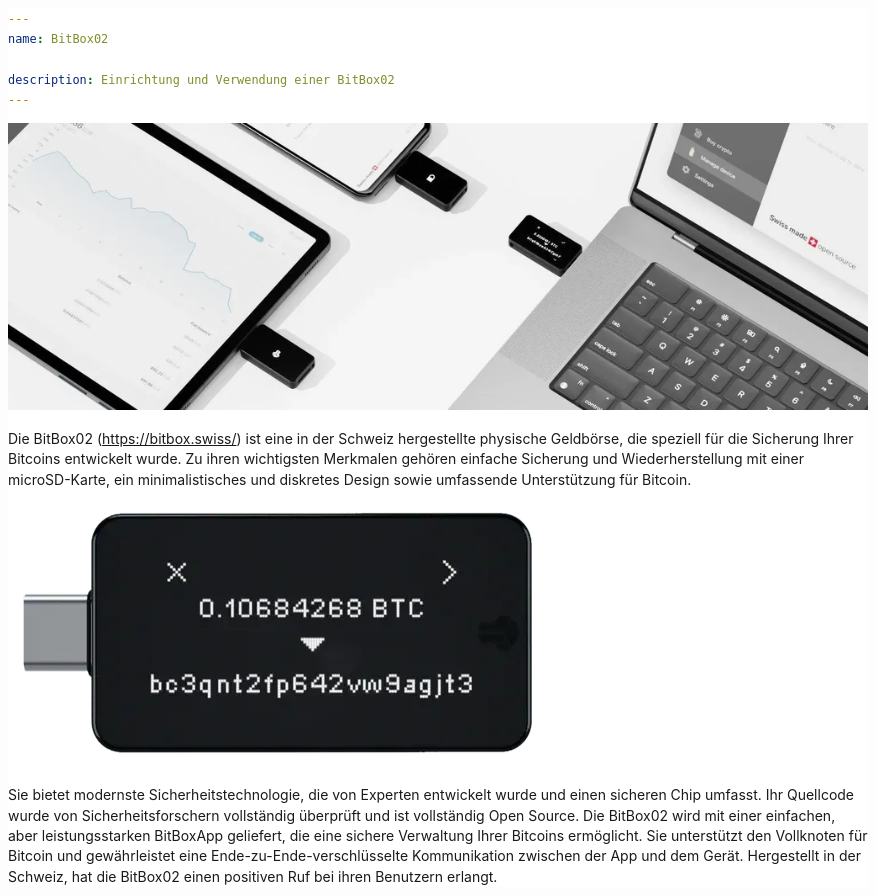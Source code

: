 ```yaml
---
name: BitBox02

description: Einrichtung und Verwendung einer BitBox02
---
```


![cover](assets/cover.webp)

Die BitBox02 (https://bitbox.swiss/) ist eine in der Schweiz hergestellte physische Geldbörse, die speziell für die Sicherung Ihrer Bitcoins entwickelt wurde. Zu ihren wichtigsten Merkmalen gehören einfache Sicherung und Wiederherstellung mit einer microSD-Karte, ein minimalistisches und diskretes Design sowie umfassende Unterstützung für Bitcoin.

![device](assets/1.webp)

Sie bietet modernste Sicherheitstechnologie, die von Experten entwickelt wurde und einen sicheren Chip umfasst. Ihr Quellcode wurde von Sicherheitsforschern vollständig überprüft und ist vollständig Open Source. Die BitBox02 wird mit einer einfachen, aber leistungsstarken BitBoxApp geliefert, die eine sichere Verwaltung Ihrer Bitcoins ermöglicht. Sie unterstützt den Vollknoten für Bitcoin und gewährleistet eine Ende-zu-Ende-verschlüsselte Kommunikation zwischen der App und dem Gerät. Hergestellt in der Schweiz, hat die BitBox02 einen positiven Ruf bei ihren Benutzern erlangt.
